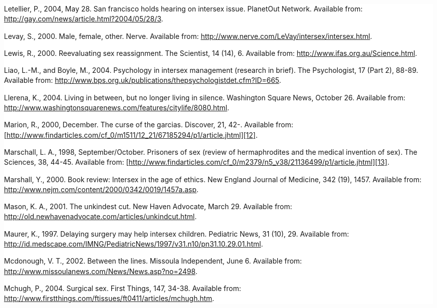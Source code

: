   


Letellier, P., 2004, May 28. San francisco holds hearing on intersex issue. PlanetOut Network. Available from: <http://gay.com/news/article.html?2004/05/28/3>.

  


Levay, S., 2000. Male, female, other. Nerve. Available from: <http://www.nerve.com/LeVay/intersex/intersex.html>.

  


Lewis, R., 2000. Reevaluating sex reassignment. The Scientist, 14 (14), 6. Available from: <http://www.ifas.org.au/Science.html>.

  


Liao, L.-M., and Boyle, M., 2004. Psychology in intersex management (research in brief). The Psychologist, 17 (Part 2), 88-89. Available from: <http://www.bps.org.uk/publications/thepsychologistdet.cfm?ID=665>.

  


Llerena, K., 2004. Living in between, but no longer living in silence. Washington Square News, October 26. Available from: <http://www.washingtonsquarenews.com/features/citylife/8080.html>.

  


Marion, R., 2000, December. The curse of the garcias. Discover, 21, 42-. Available from: [http://www.findarticles.com/cf_0/m1511/12_21/67185294/p1/article.jhtml][12].

  


Marschall, L. A., 1998, September/October. Prisoners of sex (review of hermaphrodites and the medical invention of sex). The Sciences, 38, 44-45. Available from: [http://www.findarticles.com/cf_0/m2379/n5_v38/21136499/p1/article.jhtml][13].

  


Marshall, Y., 2000. Book review: Intersex in the age of ethics. New England Journal of Medicine, 342 (19), 1457. Available from: <http://www.nejm.com/content/2000/0342/0019/1457a.asp>.

  


Mason, K. A., 2001. The unkindest cut. New Haven Advocate, March 29. Available from: <http://old.newhavenadvocate.com/articles/unkindcut.html>.

  


Maurer, K., 1997. Delaying surgery may help intersex children. Pediatric News, 31 (10), 29. Available from: <http://id.medscape.com/IMNG/PediatricNews/1997/v31.n10/pn31.10.29.01.html>.

  


Mcdonough, V. T., 2002. Between the lines. Missoula Independent, June 6. Available from: <http://www.missoulanews.com/News/News.asp?no=2498>.

  


Mchugh, P., 2004. Surgical sex. First Things, 147, 34-38. Available from: <http://www.firstthings.com/ftissues/ft0411/articles/mchugh.htm>.


 [1]: http://sixtyminutes.ninemsn.com.au/01_stories/2000_06_25/story_185.asp
 [2]: http://www.findarticles.com/cf_0/m0GER/2000_Fall/66240481/print.jhtml
 [3]: http://www.thisislondon.co.uk/dynamic/sport/olympics/story.html?in_review_id=320325&in_review_text_id=263516
 [4]: http://www.findarticles.com/cf_0/m1141/17_35/54033020/p1/article.jhtml
 [5]: http://www.hawaii.edu/PCSS/online_artcls/intersex/intersex00_00.html
 [6]: http://www.bjui.org/93/5/bju_v93_i5_toc.asp
 [7]: http://www.findarticles.com/p/articles/mi_m0950/is_1_106/ai_63602542
 [8]: http://www.press.jhu.edu/journals/perspectives_in_biology_and_medicine/v043/43.2dreger.html
 [9]: http://www.findarticles.com/cf_0/m0VPB/9_28/65197652/p1/article.jhtml
 [10]: http://collection.nlc-bnc.ca/100/201/300/cdn_medical_association/cmaj/vol-154/1829e.htm
 [11]: http://www.physiciansweekly.com/archive/99/08_16_99/pc.html
 [12]: http://www.findarticles.com/cf_0/m1511/12_21/67185294/p1/article.jhtml
 [13]: http://www.findarticles.com/cf_0/m2379/n5_v38/21136499/p1/article.jhtml
 [14]: http://www.bbc.co.uk/radio4/womanshour/10_12_01/tuesday/info1.shtml
 [15]: http://collection.nlc-bnc.ca/100/201/300/cdn_medical_association/cmaj/vol-154/0568e.htm
 [16]: http://www.news24.com/News24/South_Africa/News/0,,2-7-1442_1629028,00.html
 [17]: http://www.findarticles.com/cf_0/m1511/1_21/58398807/p1/article.jhtml
 [18]: http://abcnews.go.com/sections/2020/DailyNews/2020_intersex_020419.html
 [19]: http://www.findarticles.com/cf_0/m2250/7_38/55237478/p1/article.jhtml
 [20]: http://www.findarticles.com/cf_0/m2372/3_37/68273932/p1/article.jhtml?term=hermaphroditism
 [21]: http://www.findarticles.com/p/articles/mi_m2372/is_3_39/ai_94130313
 [22]: http://abcnews.go.com/sections/Living/Living/intersex_babies_040122.html
 [23]: http://www.oup.co.uk/jnci/hdb/Volume_89/Issue_15/891117.sgm.abs.html
 [24]: http://www.findarticles.com/cf_0/m1511/n7_v19/20870343/p1/article.jhtml?term=vertosick+harm
 [25]: http://www.bodieslikeours.org/research/williams_2002_apa.html